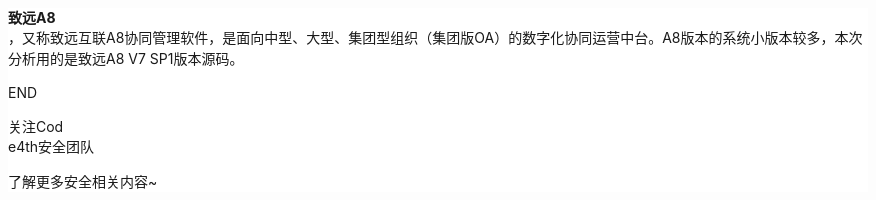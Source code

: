 [](http://mp.weixin.qq.com/s?__biz=MzkzMzE5OTQzMA==&mid=2247485154&idx=1&sn=90f1bce91e53a5bf538bdef11fe15b2d&chksm=c2516dcbf526e4dd6d75254b70743d30902a7f0288d001148a41cc05e2d0b9fb09702d2ea03e&scene=21#wechat_redirect)  
  
**致远A8**  
，又称致远互联A8协同管理软件，是面向中型、大型、集团型组织（集团版OA）的数字化协同运营中台。A8版本的系统小版本较多，本次分析用的是致远A8 V7 SP1版本源码。  
  
[](http://mp.weixin.qq.com/s?__biz=MzkzMzE5OTQzMA==&mid=2247484688&idx=1&sn=928f50f70991a1979dcefb8d02cb02d6&chksm=c2516e39f526e72fae6fe053cf7ab537692bd5581a5552dfe7bfcee0588bd7e5c0d793f2f84b&scene=21#wechat_redirect)  
  
  
  
  
END  
  
  
  
关注Cod  
e4th安全团队  
  
了解更多安全相关内容~  
  
  
